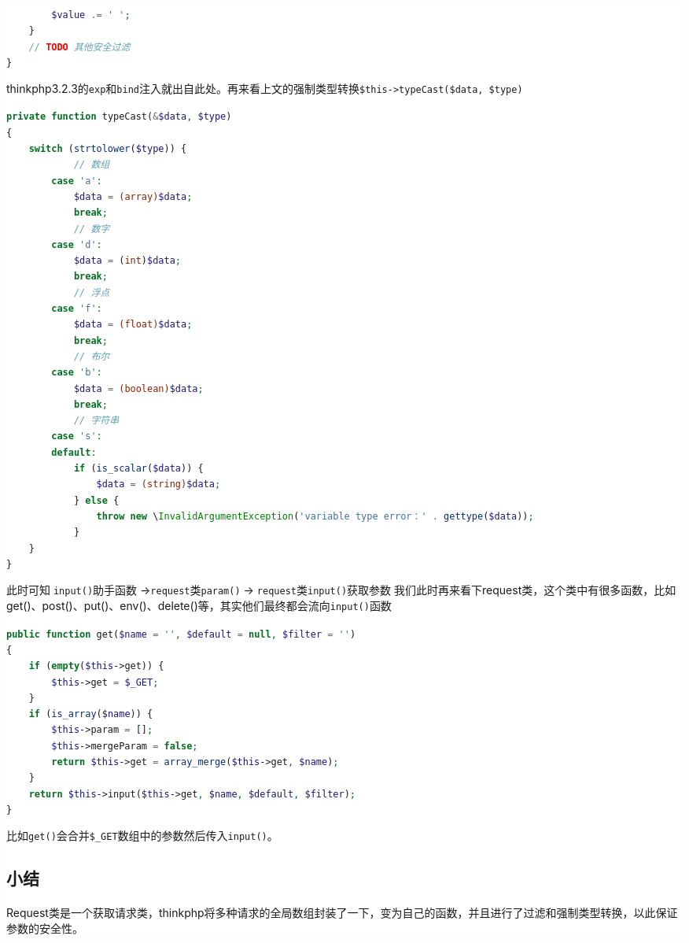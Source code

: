 ```php
        $value .= ' ';
    }
    // TODO 其他安全过滤
}
```
thinkphp3.2.3的`exp`和`bind`注入就出自此处。再来看上文的强制类型转换`$this->typeCast($data, $type)`
```php
private function typeCast(&$data, $type)
{
    switch (strtolower($type)) {
            // 数组
        case 'a':
            $data = (array)$data;
            break;
            // 数字
        case 'd':
            $data = (int)$data;
            break;
            // 浮点
        case 'f':
            $data = (float)$data;
            break;
            // 布尔
        case 'b':
            $data = (boolean)$data;
            break;
            // 字符串
        case 's':
        default:
            if (is_scalar($data)) {
                $data = (string)$data;
            } else {
                throw new \InvalidArgumentException('variable type error：' . gettype($data));
            }
    }
}
```
此时可知 `input()`助手函数 ->`request`类`param()` -> `request`类`input()`获取参数
我们此时再来看下request类，这个类中有很多函数，比如get()、post()、put()、env()、delete()等，其实他们最终都会流向`input()`函数

```php
public function get($name = '', $default = null, $filter = '')
{
    if (empty($this->get)) {
        $this->get = $_GET;
    }
    if (is_array($name)) {
        $this->param = [];
        $this->mergeParam = false;
        return $this->get = array_merge($this->get, $name);
    }
    return $this->input($this->get, $name, $default, $filter);
}
```
比如`get()`会合并`$_GET`数组中的参数然后传入`input()`。
## 小结
Request类是一个获取请求类，thinkphp将多种请求的全局数组封装了一下，变为自己的函数，并且进行了过滤和强制类型转换，以此保证参数的安全性。
